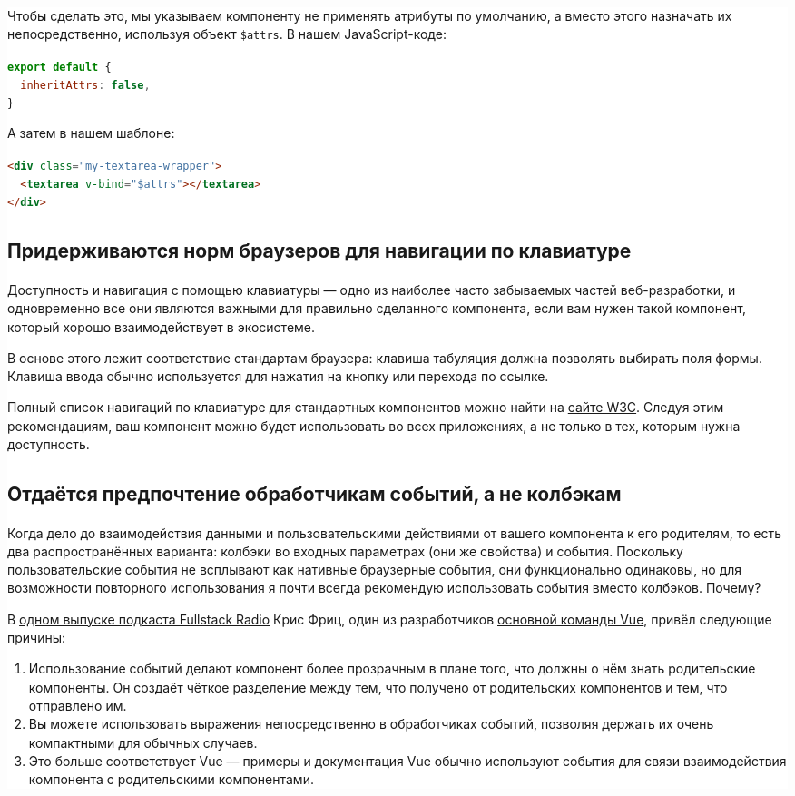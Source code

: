 Чтобы сделать это, мы указываем компоненту не применять атрибуты по умолчанию, а вместо этого назначать их непосредственно,
используя объект `$attrs`. В нашем JavaScript-коде:

```js
export default {
  inheritAttrs: false,
}
```

А затем в нашем шаблоне:

```html
<div class="my-textarea-wrapper">
  <textarea v-bind="$attrs"></textarea>
</div>
```

## Придерживаются норм браузеров для навигации по клавиатуре

Доступность и навигация с помощью клавиатуры — одно из наиболее часто забываемых частей веб-разработки, и одновременно
все они являются важными для правильно сделанного компонента, если вам нужен такой компонент, который хорошо взаимодействует
в экосистеме.

В основе этого лежит соответствие стандартам браузера: клавиша табуляция должна позволять выбирать поля формы.
Клавиша ввода обычно используется для нажатия на кнопку или перехода по ссылке.

Полный список навигаций по клавиатуре для стандартных компонентов можно найти на [сайте W3C](https://www.w3.org/TR/wai-aria-practices/#aria_ex).
Следуя этим рекомендациям, ваш компонент можно будет использовать во всех приложениях, а не только в тех, которым нужна доступность.

## Отдаётся предпочтение обработчикам событий, а не колбэкам

Когда дело до взаимодействия данными и пользовательскими действиями от вашего компонента к его родителям, то есть два
распространённых варианта: колбэки во входных параметрах (они же свойства) и события. Поскольку пользовательские события
не всплывают как нативные браузерные события, они функционально одинаковы, но для возможности повторного использования
я почти всегда рекомендую использовать события вместо колбэков. Почему?

В [одном выпуске подкаста Fullstack Radio](http://www.fullstackradio.com/87) Крис Фриц, один из разработчиков [основной команды Vue](https://ru.vuejs.org/v2/guide/team.html), привёл следующие причины:

1. Использование событий делают компонент более прозрачным в плане того, что должны о нём знать родительские компоненты.
    Он создаёт чёткое разделение между тем, что получено от родительских компонентов и тем, что отправлено им.
1. Вы можете использовать выражения непосредственно в обработчиках событий, позволяя держать их очень компактными для обычных случаев.
1. Это больше соответствует Vue — примеры и документация Vue обычно используют события для связи взаимодействия компонента с родительскими компонентами.
